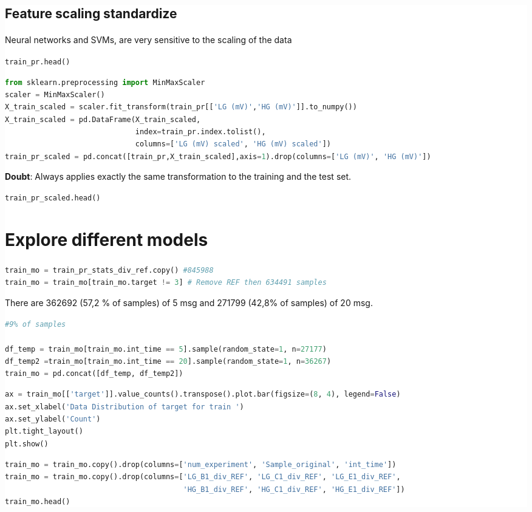 ## Feature scaling standardize
Neural networks and SVMs, are very sensitive to the scaling of the data



```python
train_pr.head()
```


```python
from sklearn.preprocessing import MinMaxScaler
scaler = MinMaxScaler()
X_train_scaled = scaler.fit_transform(train_pr[['LG (mV)','HG (mV)']].to_numpy()) 
X_train_scaled = pd.DataFrame(X_train_scaled,
                              index=train_pr.index.tolist(),
                              columns=['LG (mV) scaled', 'HG (mV) scaled'])
train_pr_scaled = pd.concat([train_pr,X_train_scaled],axis=1).drop(columns=['LG (mV)', 'HG (mV)'])

```

**Doubt**: Always applies exactly the same transformation to the training and the test set. 


```python
train_pr_scaled.head()
```

# Explore different models


```python
train_mo = train_pr_stats_div_ref.copy() #845988
train_mo = train_mo[train_mo.target != 3] # Remove REF then 634491 samples
```

There are 362692 (57,2 % of samples) of 5 msg and 271799 (42,8% of samples) of 20 msg.


```python
#9% of samples 

df_temp = train_mo[train_mo.int_time == 5].sample(random_state=1, n=27177)
df_temp2 =train_mo[train_mo.int_time == 20].sample(random_state=1, n=36267)
train_mo = pd.concat([df_temp, df_temp2]) 
```


```python
ax = train_mo[['target']].value_counts().transpose().plot.bar(figsize=(8, 4), legend=False)
ax.set_xlabel('Data Distribution of target for train ')
ax.set_ylabel('Count')
plt.tight_layout()
plt.show()
```


```python
train_mo = train_mo.copy().drop(columns=['num_experiment', 'Sample_original', 'int_time'])
train_mo = train_mo.copy().drop(columns=['LG_B1_div_REF', 'LG_C1_div_REF', 'LG_E1_div_REF', 
                                         'HG_B1_div_REF', 'HG_C1_div_REF', 'HG_E1_div_REF'])
train_mo.head()

```
